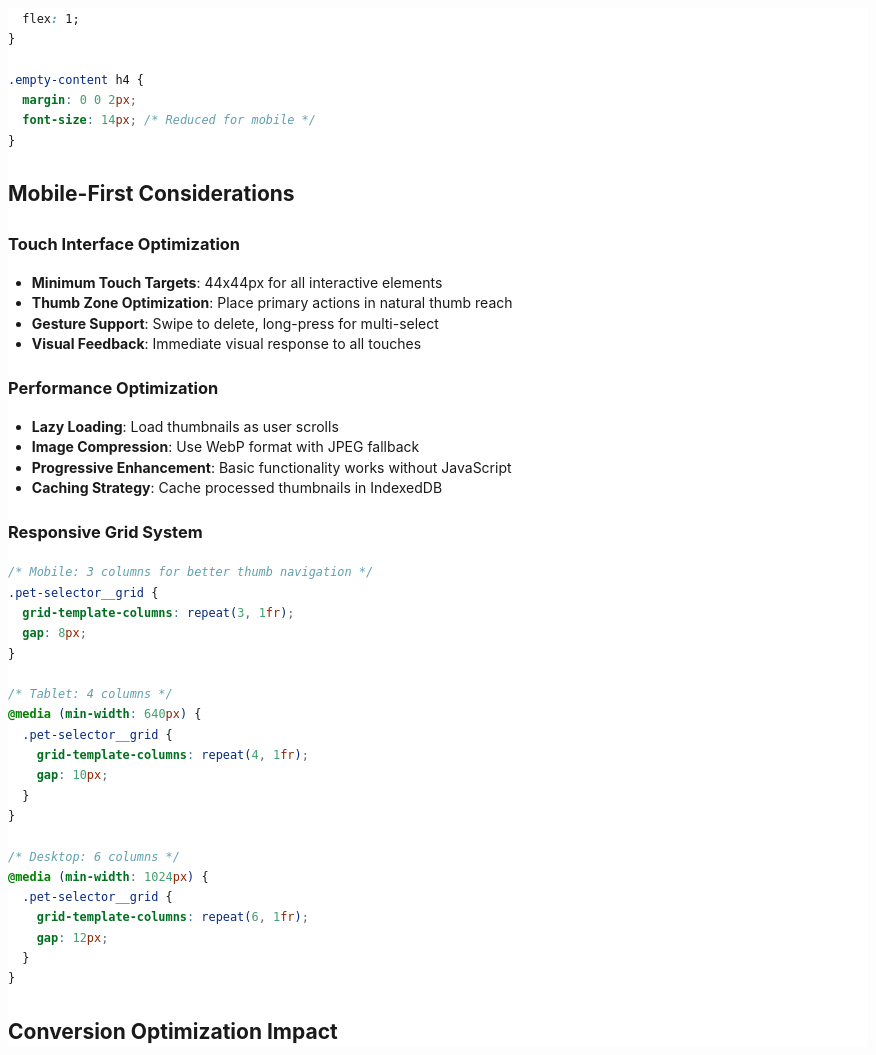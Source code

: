 ```css
  flex: 1;
}

.empty-content h4 {
  margin: 0 0 2px;
  font-size: 14px; /* Reduced for mobile */
}
```

## Mobile-First Considerations

### Touch Interface Optimization
- **Minimum Touch Targets**: 44x44px for all interactive elements
- **Thumb Zone Optimization**: Place primary actions in natural thumb reach
- **Gesture Support**: Swipe to delete, long-press for multi-select
- **Visual Feedback**: Immediate visual response to all touches

### Performance Optimization
- **Lazy Loading**: Load thumbnails as user scrolls
- **Image Compression**: Use WebP format with JPEG fallback
- **Progressive Enhancement**: Basic functionality works without JavaScript
- **Caching Strategy**: Cache processed thumbnails in IndexedDB

### Responsive Grid System
```css
/* Mobile: 3 columns for better thumb navigation */
.pet-selector__grid {
  grid-template-columns: repeat(3, 1fr);
  gap: 8px;
}

/* Tablet: 4 columns */
@media (min-width: 640px) {
  .pet-selector__grid {
    grid-template-columns: repeat(4, 1fr);
    gap: 10px;
  }
}

/* Desktop: 6 columns */
@media (min-width: 1024px) {
  .pet-selector__grid {
    grid-template-columns: repeat(6, 1fr);
    gap: 12px;
  }
}
```

## Conversion Optimization Impact
